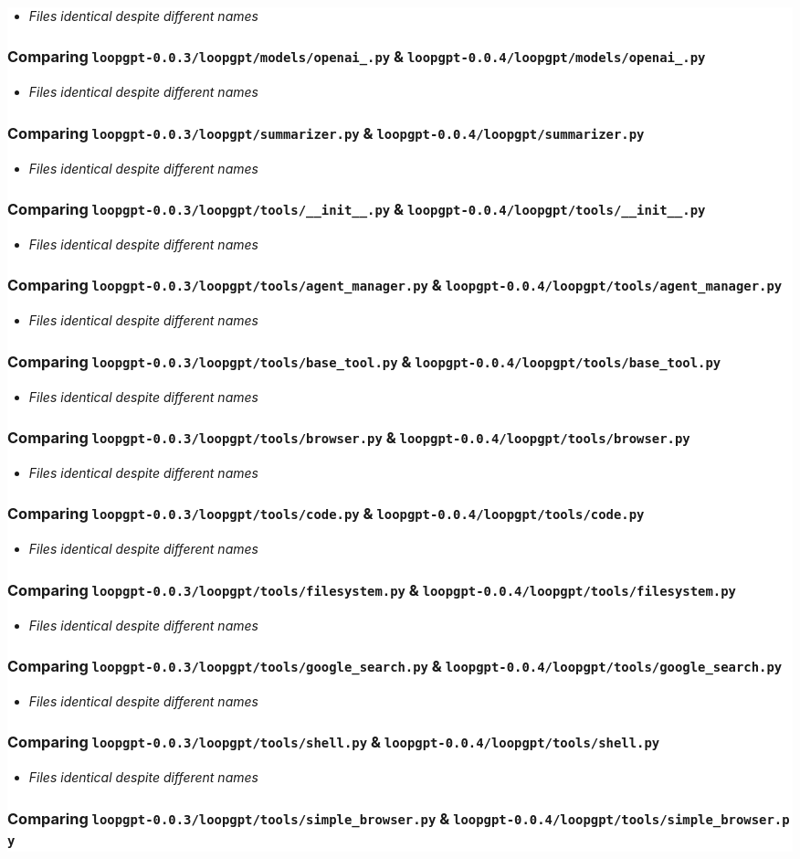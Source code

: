  * *Files identical despite different names*

### Comparing `loopgpt-0.0.3/loopgpt/models/openai_.py` & `loopgpt-0.0.4/loopgpt/models/openai_.py`

 * *Files identical despite different names*

### Comparing `loopgpt-0.0.3/loopgpt/summarizer.py` & `loopgpt-0.0.4/loopgpt/summarizer.py`

 * *Files identical despite different names*

### Comparing `loopgpt-0.0.3/loopgpt/tools/__init__.py` & `loopgpt-0.0.4/loopgpt/tools/__init__.py`

 * *Files identical despite different names*

### Comparing `loopgpt-0.0.3/loopgpt/tools/agent_manager.py` & `loopgpt-0.0.4/loopgpt/tools/agent_manager.py`

 * *Files identical despite different names*

### Comparing `loopgpt-0.0.3/loopgpt/tools/base_tool.py` & `loopgpt-0.0.4/loopgpt/tools/base_tool.py`

 * *Files identical despite different names*

### Comparing `loopgpt-0.0.3/loopgpt/tools/browser.py` & `loopgpt-0.0.4/loopgpt/tools/browser.py`

 * *Files identical despite different names*

### Comparing `loopgpt-0.0.3/loopgpt/tools/code.py` & `loopgpt-0.0.4/loopgpt/tools/code.py`

 * *Files identical despite different names*

### Comparing `loopgpt-0.0.3/loopgpt/tools/filesystem.py` & `loopgpt-0.0.4/loopgpt/tools/filesystem.py`

 * *Files identical despite different names*

### Comparing `loopgpt-0.0.3/loopgpt/tools/google_search.py` & `loopgpt-0.0.4/loopgpt/tools/google_search.py`

 * *Files identical despite different names*

### Comparing `loopgpt-0.0.3/loopgpt/tools/shell.py` & `loopgpt-0.0.4/loopgpt/tools/shell.py`

 * *Files identical despite different names*

### Comparing `loopgpt-0.0.3/loopgpt/tools/simple_browser.py` & `loopgpt-0.0.4/loopgpt/tools/simple_browser.py`

